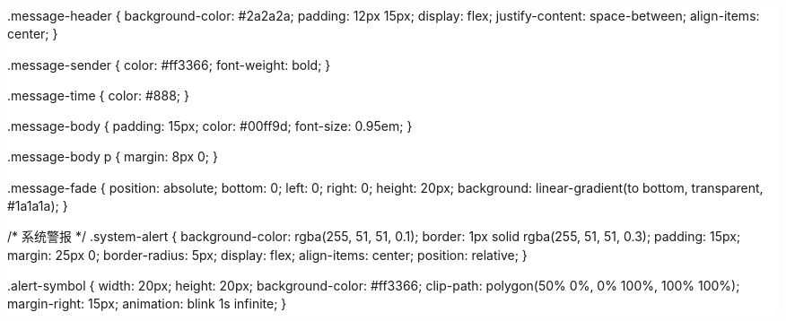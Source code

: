 .message-header {
  background-color: #2a2a2a;
  padding: 12px 15px;
  display: flex;
  justify-content: space-between;
  align-items: center;
}

.message-sender {
  color: #ff3366;
  font-weight: bold;
}

.message-time {
  color: #888;
}

.message-body {
  padding: 15px;
  color: #00ff9d;
  font-size: 0.95em;
}

.message-body p {
  margin: 8px 0;
}

.message-fade {
  position: absolute;
  bottom: 0;
  left: 0;
  right: 0;
  height: 20px;
  background: linear-gradient(to bottom, transparent, #1a1a1a);
}

/* 系统警报 */
.system-alert {
  background-color: rgba(255, 51, 51, 0.1);
  border: 1px solid rgba(255, 51, 51, 0.3);
  padding: 15px;
  margin: 25px 0;
  border-radius: 5px;
  display: flex;
  align-items: center;
  position: relative;
}

.alert-symbol {
  width: 20px;
  height: 20px;
  background-color: #ff3366;
  clip-path: polygon(50% 0%, 0% 100%, 100% 100%);
  margin-right: 15px;
  animation: blink 1s infinite;
}
